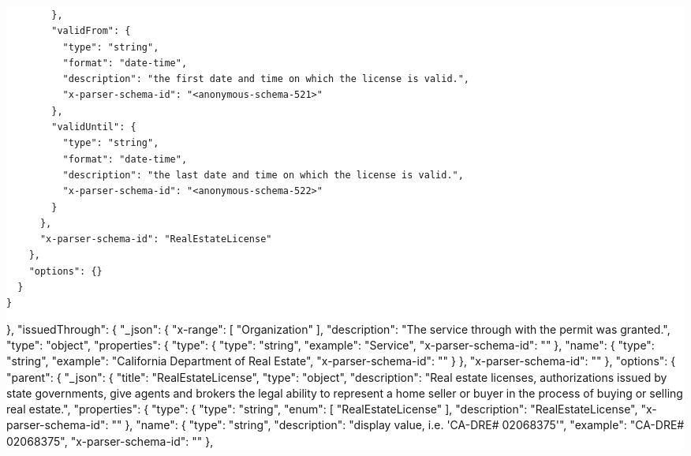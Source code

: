             },
            "validFrom": {
              "type": "string",
              "format": "date-time",
              "description": "the first date and time on which the license is valid.",
              "x-parser-schema-id": "<anonymous-schema-521>"
            },
            "validUntil": {
              "type": "string",
              "format": "date-time",
              "description": "the last date and time on which the license is valid.",
              "x-parser-schema-id": "<anonymous-schema-522>"
            }
          },
          "x-parser-schema-id": "RealEstateLicense"
        },
        "options": {}
      }
    }
  },
  "issuedThrough": {
    "_json": {
      "x-range": [
        "Organization"
      ],
      "description": "The service through with the permit was granted.",
      "type": "object",
      "properties": {
        "type": {
          "type": "string",
          "example": "Service",
          "x-parser-schema-id": "<anonymous-schema-518>"
        },
        "name": {
          "type": "string",
          "example": "California Department of Real Estate",
          "x-parser-schema-id": "<anonymous-schema-519>"
        }
      },
      "x-parser-schema-id": "<anonymous-schema-517>"
    },
    "options": {
      "parent": {
        "_json": {
          "title": "RealEstateLicense",
          "type": "object",
          "description": "Real estate licenses, authorizations issued by state governments, give agents and brokers the legal ability to represent a home seller or buyer in the process of buying or selling real estate.",
          "properties": {
            "type": {
              "type": "string",
              "enum": [
                "RealEstateLicense"
              ],
              "description": "RealEstateLicense",
              "x-parser-schema-id": "<anonymous-schema-513>"
            },
            "name": {
              "type": "string",
              "description": "display value, i.e. 'CA-DRE# 02068375'",
              "example": "CA-DRE# 02068375",
              "x-parser-schema-id": "<anonymous-schema-514>"
            },